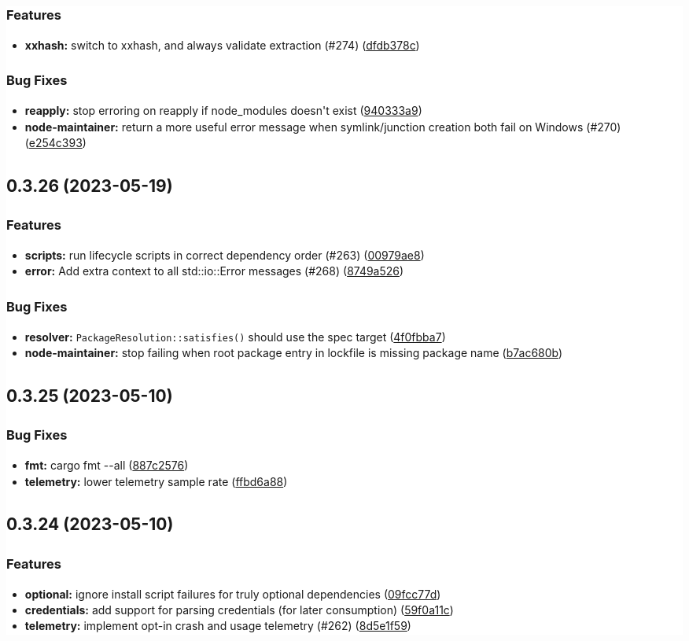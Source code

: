 ### Features

* **xxhash:** switch to xxhash, and always validate extraction (#274) ([dfdb378c](https://github.com/orogene/orogene/commit/dfdb378cbd5a7c7aa30012323c43770b933dcb14))

### Bug Fixes

* **reapply:** stop erroring on reapply if node_modules doesn't exist ([940333a9](https://github.com/orogene/orogene/commit/940333a96f865905b83debc5ea90704652c600ae))
* **node-maintainer:** return a more useful error message when symlink/junction creation both fail on Windows (#270) ([e254c393](https://github.com/orogene/orogene/commit/e254c39367bc662209bfb4c4a3b165d2ba849d0b))

<a name="0.3.26"></a>
## 0.3.26 (2023-05-19)

### Features

* **scripts:** run lifecycle scripts in correct dependency order (#263) ([00979ae8](https://github.com/orogene/orogene/commit/00979ae8af581ffeb37786f7da71b7a80022f826))
* **error:** Add extra context to all std::io::Error messages (#268) ([8749a526](https://github.com/orogene/orogene/commit/8749a5262d0b0412e0fbc5f3d8b8d2c4f179c0a3))

### Bug Fixes

* **resolver:** `PackageResolution::satisfies()` should use the spec target ([4f0fbba7](https://github.com/orogene/orogene/commit/4f0fbba75fe04f89383c23a39c354a67fdca1f00))
* **node-maintainer:** stop failing when root package entry in lockfile is missing package name ([b7ac680b](https://github.com/orogene/orogene/commit/b7ac680b161003cc67683597ce65d28119803fc6))

<a name="0.3.25"></a>
## 0.3.25 (2023-05-10)

### Bug Fixes

* **fmt:** cargo fmt --all ([887c2576](https://github.com/orogene/orogene/commit/887c2576ed5b771d7c863384b980ecaa21abc361))
* **telemetry:** lower telemetry sample rate ([ffbd6a88](https://github.com/orogene/orogene/commit/ffbd6a88fbc395ee9a8327b0b2fa09b8619425ab))

<a name="0.3.24"></a>
## 0.3.24 (2023-05-10)

### Features

* **optional:** ignore install script failures for truly optional dependencies ([09fcc77d](https://github.com/orogene/orogene/commit/09fcc77dc1ce0c3c0ce29c376c8cf53fe600a576))
* **credentials:** add support for parsing credentials (for later consumption) ([59f0a11c](https://github.com/orogene/orogene/commit/59f0a11c0b0e3639359780767b868f6f3c036df1))
* **telemetry:** implement opt-in crash and usage telemetry (#262) ([8d5e1f59](https://github.com/orogene/orogene/commit/8d5e1f591aedc0bbc2691b4e65b4652147f236d6))
